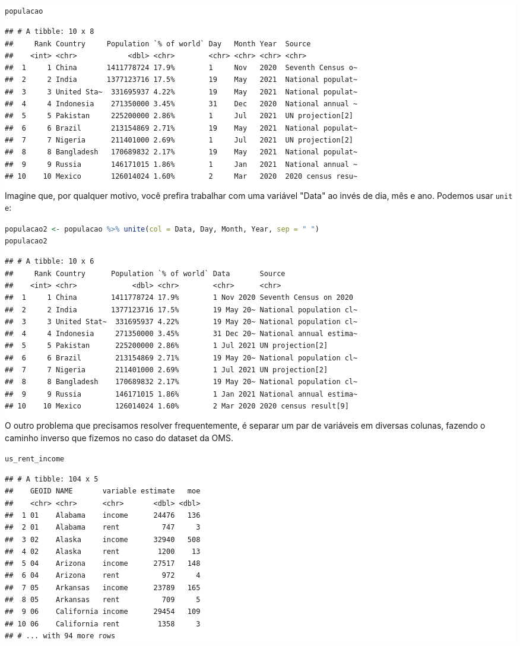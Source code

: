 ```r
populacao
```

```
## # A tibble: 10 x 8
##     Rank Country     Population `% of world` Day   Month Year  Source           
##    <int> <chr>            <dbl> <chr>        <chr> <chr> <chr> <chr>            
##  1     1 China       1411778724 17.9%        1     Nov   2020  Seventh Census o~
##  2     2 India       1377123716 17.5%        19    May   2021  National populat~
##  3     3 United Sta~  331695937 4.22%        19    May   2021  National populat~
##  4     4 Indonesia    271350000 3.45%        31    Dec   2020  National annual ~
##  5     5 Pakistan     225200000 2.86%        1     Jul   2021  UN projection[2] 
##  6     6 Brazil       213154869 2.71%        19    May   2021  National populat~
##  7     7 Nigeria      211401000 2.69%        1     Jul   2021  UN projection[2] 
##  8     8 Bangladesh   170689832 2.17%        19    May   2021  National populat~
##  9     9 Russia       146171015 1.86%        1     Jan   2021  National annual ~
## 10    10 Mexico       126014024 1.60%        2     Mar   2020  2020 census resu~
```

Imagine que, por qualquer motivo, você prefira trabalhar com uma variável "Data" ao invés de dia, mês e ano. Podemos usar `unite`:


```r
populacao2 <- populacao %>% unite(col = Data, Day, Month, Year, sep = " ")
populacao2
```

```
## # A tibble: 10 x 6
##     Rank Country      Population `% of world` Data       Source                 
##    <int> <chr>             <dbl> <chr>        <chr>      <chr>                  
##  1     1 China        1411778724 17.9%        1 Nov 2020 Seventh Census on 2020 
##  2     2 India        1377123716 17.5%        19 May 20~ National population cl~
##  3     3 United Stat~  331695937 4.22%        19 May 20~ National population cl~
##  4     4 Indonesia     271350000 3.45%        31 Dec 20~ National annual estima~
##  5     5 Pakistan      225200000 2.86%        1 Jul 2021 UN projection[2]       
##  6     6 Brazil        213154869 2.71%        19 May 20~ National population cl~
##  7     7 Nigeria       211401000 2.69%        1 Jul 2021 UN projection[2]       
##  8     8 Bangladesh    170689832 2.17%        19 May 20~ National population cl~
##  9     9 Russia        146171015 1.86%        1 Jan 2021 National annual estima~
## 10    10 Mexico        126014024 1.60%        2 Mar 2020 2020 census result[9]
```

O outro problema que precisamos resolver frequentemente, é separar um par de variáveis em diversas colunas, fazendo o caminho inverso que fizemos no caso do dataset da OMS.


```r
us_rent_income
```

```
## # A tibble: 104 x 5
##    GEOID NAME       variable estimate   moe
##    <chr> <chr>      <chr>       <dbl> <dbl>
##  1 01    Alabama    income      24476   136
##  2 01    Alabama    rent          747     3
##  3 02    Alaska     income      32940   508
##  4 02    Alaska     rent         1200    13
##  5 04    Arizona    income      27517   148
##  6 04    Arizona    rent          972     4
##  7 05    Arkansas   income      23789   165
##  8 05    Arkansas   rent          709     5
##  9 06    California income      29454   109
## 10 06    California rent         1358     3
## # ... with 94 more rows
```
